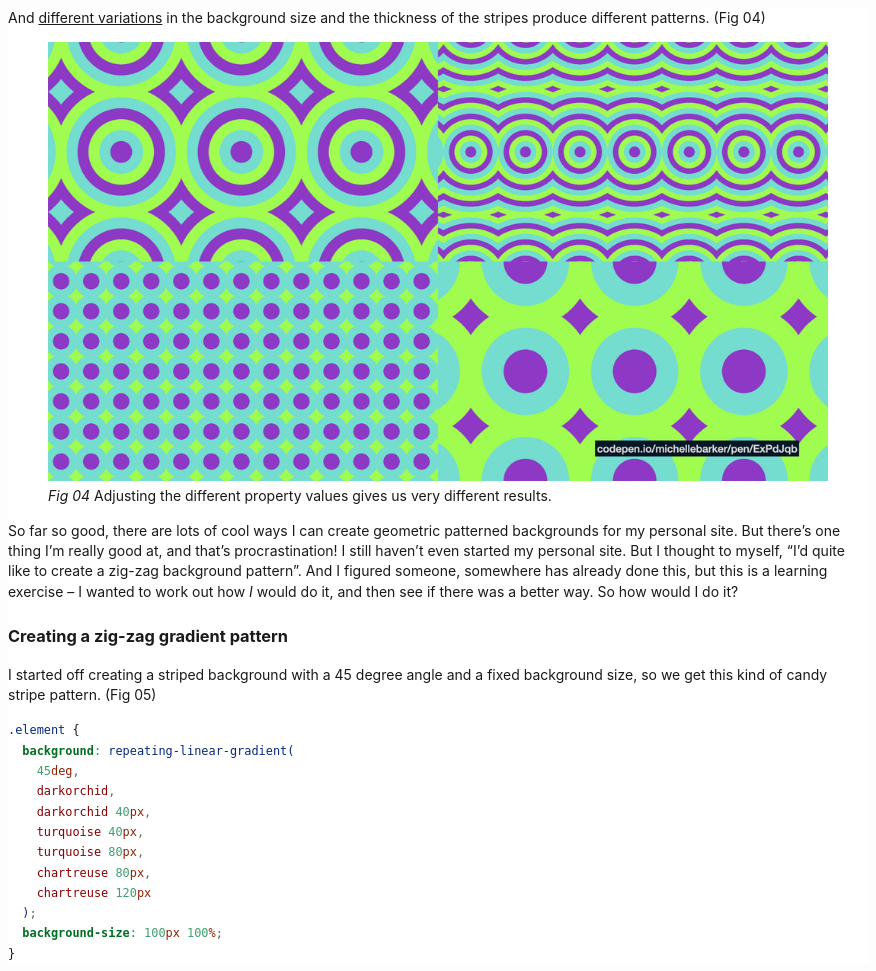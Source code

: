 
And [different variations](https://codepen.io/michellebarker/pen/ExPdJqb) in the background size and the thickness of the stripes produce different patterns. (Fig 04)

<figure>
  <img src="building-the-zig-zag-gradient-lab-04.jpg" alt="Different variations of the concentric circle pattern">
	<figcaption><em>Fig 04</em> Adjusting the different property values gives us very different results.</figcaption>
</figure>

So far so good, there are lots of cool ways I can create geometric patterned backgrounds for my personal site. But there’s one thing I’m really good at, and that’s procrastination! I still haven’t even started my personal site. But I thought to myself, “I’d quite like to create a zig-zag background pattern”. And I figured someone, somewhere has already done this, but this is a learning exercise – I wanted to work out how _I_ would do it, and then see if there was a better way. So how would I do it?

### Creating a zig-zag gradient pattern

I started off creating a striped background with a 45 degree angle and a fixed background size, so we get this kind of candy stripe pattern. (Fig 05)

```css
.element {
  background: repeating-linear-gradient(
    45deg,
    darkorchid,
    darkorchid 40px,
    turquoise 40px,
    turquoise 80px,
    chartreuse 80px,
    chartreuse 120px
  );
  background-size: 100px 100%;
}
```
